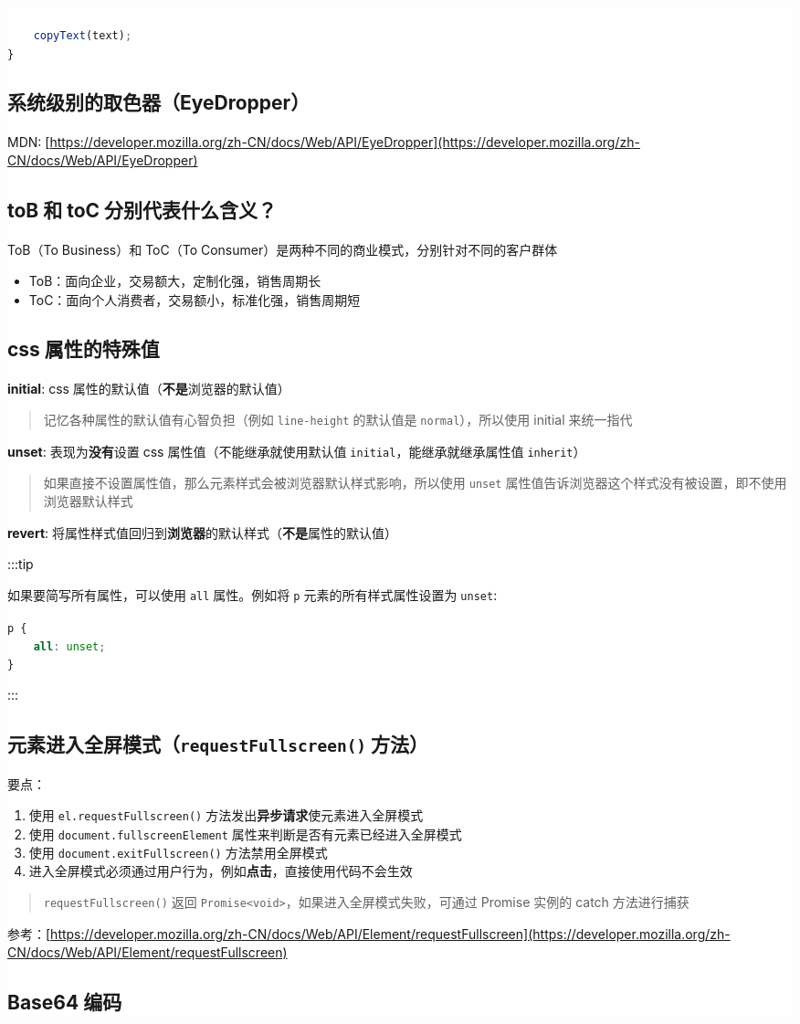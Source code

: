 ```js

    copyText(text);
}
```

## 系统级别的取色器（EyeDropper）

MDN: [https://developer.mozilla.org/zh-CN/docs/Web/API/EyeDropper](https://developer.mozilla.org/zh-CN/docs/Web/API/EyeDropper)

## toB 和 toC 分别代表什么含义？

ToB（To Business）和 ToC（To Consumer）是两种不同的商业模式，分别针对不同的客户群体

-   ToB：面向企业，交易额大，定制化强，销售周期长
-   ToC：面向个人消费者，交易额小，标准化强，销售周期短

## css 属性的特殊值

**initial**: css 属性的默认值（**不是**浏览器的默认值）

> 记忆各种属性的默认值有心智负担（例如 `line-height` 的默认值是 `normal`），所以使用 initial 来统一指代

**unset**: 表现为**没有**设置 css 属性值（不能继承就使用默认值 `initial`，能继承就继承属性值 `inherit`）

> 如果直接不设置属性值，那么元素样式会被浏览器默认样式影响，所以使用 `unset` 属性值告诉浏览器这个样式没有被设置，即不使用浏览器默认样式

**revert**: 将属性样式值回归到**浏览器**的默认样式（**不是**属性的默认值）

:::tip

如果要简写所有属性，可以使用 `all` 属性。例如将 `p` 元素的所有样式属性设置为 `unset`:

```css
p {
    all: unset;
}
```

:::

## 元素进入全屏模式（`requestFullscreen()` 方法）

要点：

1. 使用 `el.requestFullscreen()` 方法发出**异步请求**使元素进入全屏模式
2. 使用 `document.fullscreenElement` 属性来判断是否有元素已经进入全屏模式
3. 使用 `document.exitFullscreen()` 方法禁用全屏模式
4. 进入全屏模式必须通过用户行为，例如**点击**，直接使用代码不会生效

> `requestFullscreen()` 返回 `Promise<void>`，如果进入全屏模式失败，可通过 Promise 实例的 catch 方法进行捕获

参考：[https://developer.mozilla.org/zh-CN/docs/Web/API/Element/requestFullscreen](https://developer.mozilla.org/zh-CN/docs/Web/API/Element/requestFullscreen)

## Base64 编码
